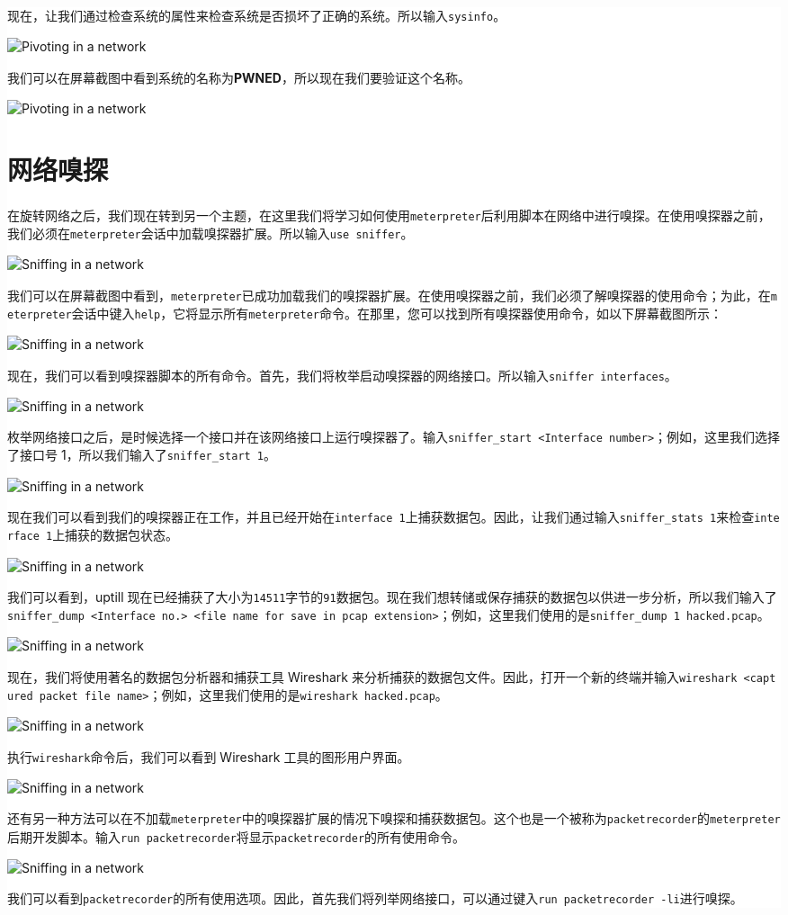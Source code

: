 现在，让我们通过检查系统的属性来检查系统是否损坏了正确的系统。所以输入`sysinfo`。

![Pivoting in a network](graphics/3589_11_19.jpg)

我们可以在屏幕截图中看到系统的名称为**PWNED**，所以现在我们要验证这个名称。

![Pivoting in a network](graphics/3589_11_20.jpg)

# 网络嗅探

在旋转网络之后，我们现在转到另一个主题，在这里我们将学习如何使用`meterpreter`后利用脚本在网络中进行嗅探。在使用嗅探器之前，我们必须在`meterpreter`会话中加载嗅探器扩展。所以输入`use sniffer`。

![Sniffing in a network](graphics/3589_11_21.jpg)

我们可以在屏幕截图中看到，`meterpreter`已成功加载我们的嗅探器扩展。在使用嗅探器之前，我们必须了解嗅探器的使用命令；为此，在`meterpreter`会话中键入`help`，它将显示所有`meterpreter`命令。在那里，您可以找到所有嗅探器使用命令，如以下屏幕截图所示：

![Sniffing in a network](graphics/3589_11_22.jpg)

现在，我们可以看到嗅探器脚本的所有命令。首先，我们将枚举启动嗅探器的网络接口。所以输入`sniffer interfaces`。

![Sniffing in a network](graphics/3589_11_23.jpg)

枚举网络接口之后，是时候选择一个接口并在该网络接口上运行嗅探器了。输入`sniffer_start <Interface number>`；例如，这里我们选择了接口号 1，所以我们输入了`sniffer_start 1`。

![Sniffing in a network](graphics/3589_11_24.jpg)

现在我们可以看到我们的嗅探器正在工作，并且已经开始在`interface 1`上捕获数据包。因此，让我们通过输入`sniffer_stats 1`来检查`interface 1`上捕获的数据包状态。

![Sniffing in a network](graphics/3589_11_25.jpg)

我们可以看到，uptill 现在已经捕获了大小为`14511`字节的`91`数据包。现在我们想转储或保存捕获的数据包以供进一步分析，所以我们输入了`sniffer_dump <Interface no.> <file name for save in pcap extension>`；例如，这里我们使用的是`sniffer_dump 1 hacked.pcap`。

![Sniffing in a network](graphics/3589_11_26.jpg)

现在，我们将使用著名的数据包分析器和捕获工具 Wireshark 来分析捕获的数据包文件。因此，打开一个新的终端并输入`wireshark <captured packet file name>`；例如，这里我们使用的是`wireshark hacked.pcap`。

![Sniffing in a network](graphics/3589_11_27.jpg)

执行`wireshark`命令后，我们可以看到 Wireshark 工具的图形用户界面。

![Sniffing in a network](graphics/3589_11_28.jpg)

还有另一种方法可以在不加载`meterpreter`中的嗅探器扩展的情况下嗅探和捕获数据包。这个也是一个被称为`packetrecorder`的`meterpreter`后期开发脚本。输入`run packetrecorder`将显示`packetrecorder`的所有使用命令。

![Sniffing in a network](graphics/3589_11_29.jpg)

我们可以看到`packetrecorder`的所有使用选项。因此，首先我们将列举网络接口，可以通过键入`run packetrecorder -li`进行嗅探。
